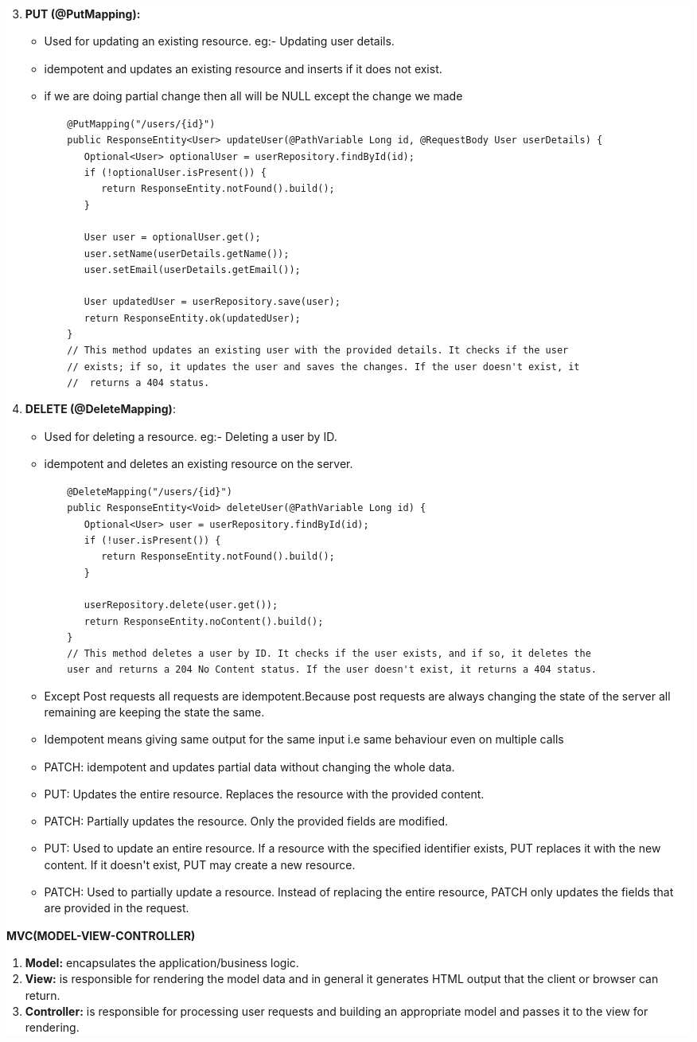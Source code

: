 3) **PUT (@PutMapping):**
     - Used for updating an existing resource.  eg:- Updating user details.
     - idempotent and updates an existing resource and inserts if it does not exist.
     - if we are doing partial change then all will be NULL except the change we made

               @PutMapping("/users/{id}")
               public ResponseEntity<User> updateUser(@PathVariable Long id, @RequestBody User userDetails) {
                  Optional<User> optionalUser = userRepository.findById(id);
                  if (!optionalUser.isPresent()) {
                     return ResponseEntity.notFound().build();
                  }

                  User user = optionalUser.get();
                  user.setName(userDetails.getName());
                  user.setEmail(userDetails.getEmail());

                  User updatedUser = userRepository.save(user);
                  return ResponseEntity.ok(updatedUser);
               }
               // This method updates an existing user with the provided details. It checks if the user 
               // exists; if so, it updates the user and saves the changes. If the user doesn't exist, it
               //  returns a 404 status.

 4) **DELETE (@DeleteMapping)**: 
     - Used for deleting a resource. eg:- Deleting a user by ID.
     - idempotent and deletes an existing resource on the server.

               @DeleteMapping("/users/{id}")
               public ResponseEntity<Void> deleteUser(@PathVariable Long id) {
                  Optional<User> user = userRepository.findById(id);
                  if (!user.isPresent()) {
                     return ResponseEntity.notFound().build();
                  }

                  userRepository.delete(user.get());
                  return ResponseEntity.noContent().build();
               }
               // This method deletes a user by ID. It checks if the user exists, and if so, it deletes the 
               user and returns a 204 No Content status. If the user doesn't exist, it returns a 404 status.


     - Except Post requests all requests are idempotent.Because post requests are always changing the state
         of the server all remaining are keeping the state the same.
     - Idempotent means giving same output for the same input i.e same behaviour even on multiple calls
     - PATCH: idempotent and updates partial data without changing the whole data.
     - PUT: Updates the entire resource. Replaces the resource with the provided content.
     - PATCH: Partially updates the resource. Only the provided fields are modified.
     - PUT: Used to update an entire resource. If a resource with the specified identifier exists, PUT 
         replaces it with the new content. If it doesn't exist, PUT may create a new resource.
     - PATCH: Used to partially update a resource. Instead of replacing the entire resource, PATCH only 
         updates the fields that are provided in the request.



**MVC(MODEL-VIEW-CONTROLLER)**
 1) **Model:** encapsulates the application/business logic.
 2) **View:** is responsible for rendering the model data and in general it generates HTML output that the
           client or browser can return.
 3) **Controller:** is responsible for processing user requests and building an appropriate model and passes
           it to the view for rendering.
